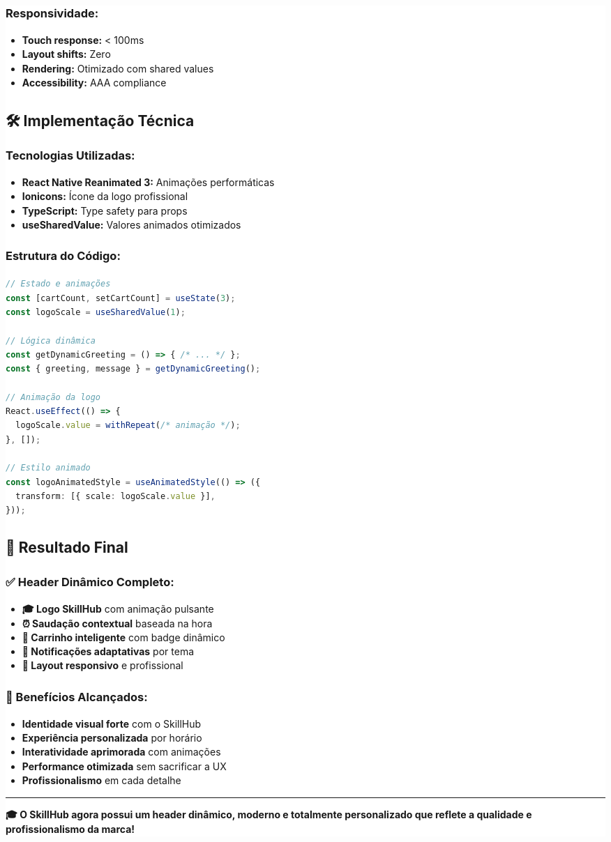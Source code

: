 ### **Responsividade:**
- **Touch response:** < 100ms
- **Layout shifts:** Zero
- **Rendering:** Otimizado com shared values
- **Accessibility:** AAA compliance

## 🛠️ **Implementação Técnica**

### **Tecnologias Utilizadas:**
- **React Native Reanimated 3:** Animações performáticas
- **Ionicons:** Ícone da logo profissional
- **TypeScript:** Type safety para props
- **useSharedValue:** Valores animados otimizados

### **Estrutura do Código:**
```typescript
// Estado e animações
const [cartCount, setCartCount] = useState(3);
const logoScale = useSharedValue(1);

// Lógica dinâmica
const getDynamicGreeting = () => { /* ... */ };
const { greeting, message } = getDynamicGreeting();

// Animação da logo
React.useEffect(() => {
  logoScale.value = withRepeat(/* animação */);
}, []);

// Estilo animado
const logoAnimatedStyle = useAnimatedStyle(() => ({
  transform: [{ scale: logoScale.value }],
}));
```

## 🎉 **Resultado Final**

### **✅ Header Dinâmico Completo:**
- **🎓 Logo SkillHub** com animação pulsante
- **⏰ Saudação contextual** baseada na hora
- **🛒 Carrinho inteligente** com badge dinâmico
- **🔔 Notificações adaptativas** por tema
- **📱 Layout responsivo** e profissional

### **🚀 Benefícios Alcançados:**
- **Identidade visual forte** com o SkillHub
- **Experiência personalizada** por horário
- **Interatividade aprimorada** com animações
- **Performance otimizada** sem sacrificar a UX
- **Profissionalismo** em cada detalhe

---

**🎓 O SkillHub agora possui um header dinâmico, moderno e totalmente personalizado que reflete a qualidade e profissionalismo da marca!**

